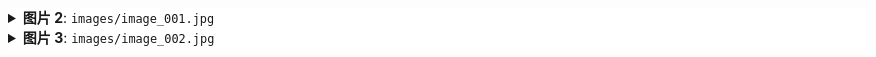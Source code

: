 <details><summary><b>图片 2</b>: <code>images/image_001.jpg</code></summary></details>

<details>
<summary><b>图片 3</b>: <code>images/image_002.jpg</code></summary>

![图片3](images/image_002.jpg)

**结构化描述：**
### 图像类型: 示意图  
**主要内容描述:** 
该图像展示了达尔文雀种群F0至F6代之间的谱系关系及其基因型编号。绿色圆圈代表外来雄性个体(标记为“Immigrant male”)；黑色方块表示本地G. fortis雌性和雄性个体；粉色正方形则标识未采样/未知性别样本。“Not sequenced”标注表明这些样本没有被测序。
   
